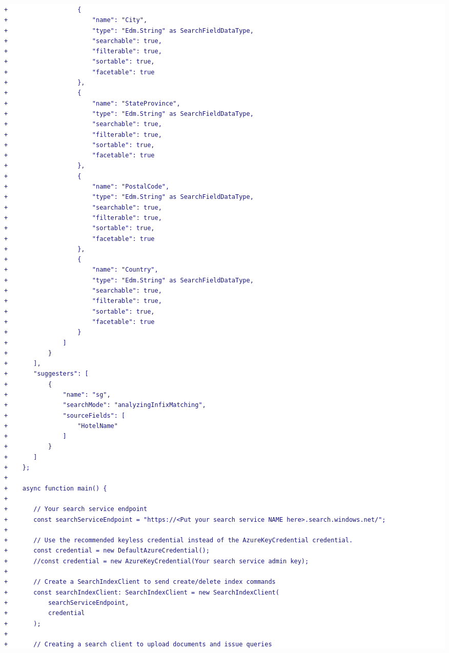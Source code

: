 ````diff
+    				{
+    					"name": "City",
+    					"type": "Edm.String" as SearchFieldDataType,
+    					"searchable": true,
+    					"filterable": true,
+    					"sortable": true,
+    					"facetable": true
+    				},
+    				{
+    					"name": "StateProvince",
+    					"type": "Edm.String" as SearchFieldDataType,
+    					"searchable": true,
+    					"filterable": true,
+    					"sortable": true,
+    					"facetable": true
+    				},
+    				{
+    					"name": "PostalCode",
+    					"type": "Edm.String" as SearchFieldDataType,
+    					"searchable": true,
+    					"filterable": true,
+    					"sortable": true,
+    					"facetable": true
+    				},
+    				{
+    					"name": "Country",
+    					"type": "Edm.String" as SearchFieldDataType,
+    					"searchable": true,
+    					"filterable": true,
+    					"sortable": true,
+    					"facetable": true
+    				}
+    			]
+    		}
+    	],
+    	"suggesters": [
+    		{
+    			"name": "sg",
+    			"searchMode": "analyzingInfixMatching",
+    			"sourceFields": [
+    				"HotelName"
+    			]
+    		}
+    	]
+    };
+    
+    async function main() {
+        
+    	// Your search service endpoint
+    	const searchServiceEndpoint = "https://<Put your search service NAME here>.search.windows.net/";
+    	
+    	// Use the recommended keyless credential instead of the AzureKeyCredential credential.
+    	const credential = new DefaultAzureCredential();
+    	//const credential = new AzureKeyCredential(Your search service admin key);
+    	
+    	// Create a SearchIndexClient to send create/delete index commands
+    	const searchIndexClient: SearchIndexClient = new SearchIndexClient(
+    		searchServiceEndpoint,
+    		credential
+    	);
+    
+    	// Creating a search client to upload documents and issue queries
````